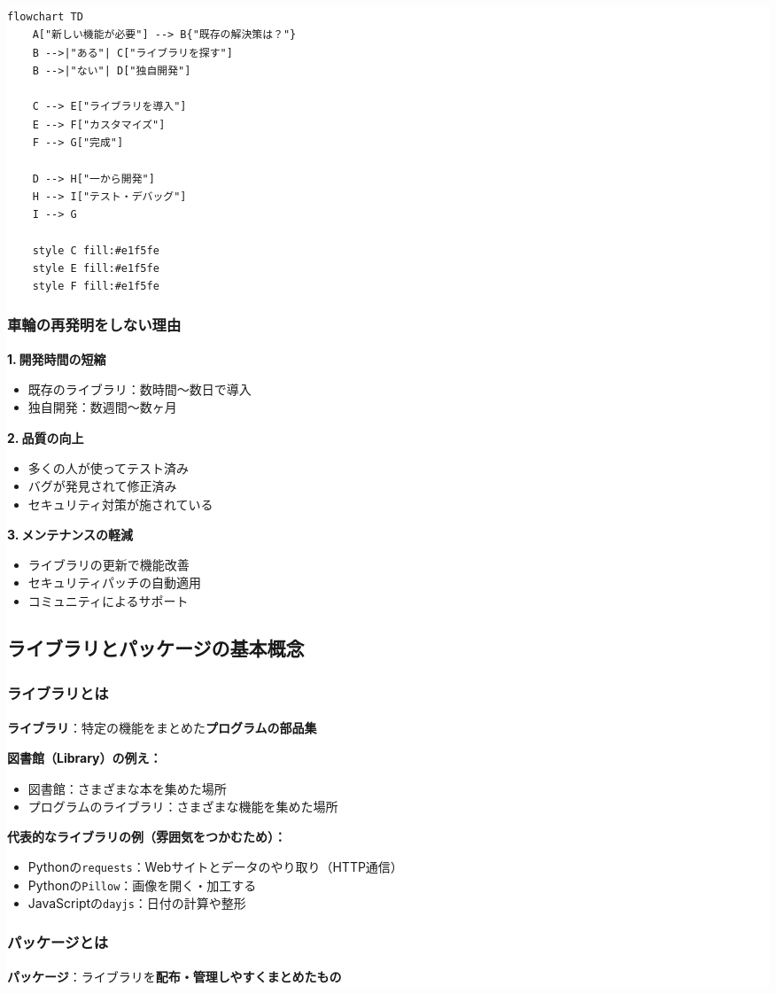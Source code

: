 ```mermaid
flowchart TD
    A["新しい機能が必要"] --> B{"既存の解決策は？"}
    B -->|"ある"| C["ライブラリを探す"]
    B -->|"ない"| D["独自開発"]
    
    C --> E["ライブラリを導入"]
    E --> F["カスタマイズ"]
    F --> G["完成"]
    
    D --> H["一から開発"]
    H --> I["テスト・デバッグ"]
    I --> G
    
    style C fill:#e1f5fe
    style E fill:#e1f5fe
    style F fill:#e1f5fe
```

### 車輪の再発明をしない理由

**1. 開発時間の短縮**
- 既存のライブラリ：数時間〜数日で導入
- 独自開発：数週間〜数ヶ月

**2. 品質の向上**
- 多くの人が使ってテスト済み
- バグが発見されて修正済み
- セキュリティ対策が施されている

**3. メンテナンスの軽減**
- ライブラリの更新で機能改善
- セキュリティパッチの自動適用
- コミュニティによるサポート

## ライブラリとパッケージの基本概念

### ライブラリとは

**ライブラリ**：特定の機能をまとめた**プログラムの部品集**

**図書館（Library）の例え：**
- 図書館：さまざまな本を集めた場所
- プログラムのライブラリ：さまざまな機能を集めた場所

**代表的なライブラリの例（雰囲気をつかむため）：**
- Pythonの`requests`：Webサイトとデータのやり取り（HTTP通信）
- Pythonの`Pillow`：画像を開く・加工する
- JavaScriptの`dayjs`：日付の計算や整形

### パッケージとは

**パッケージ**：ライブラリを**配布・管理しやすくまとめたもの**
